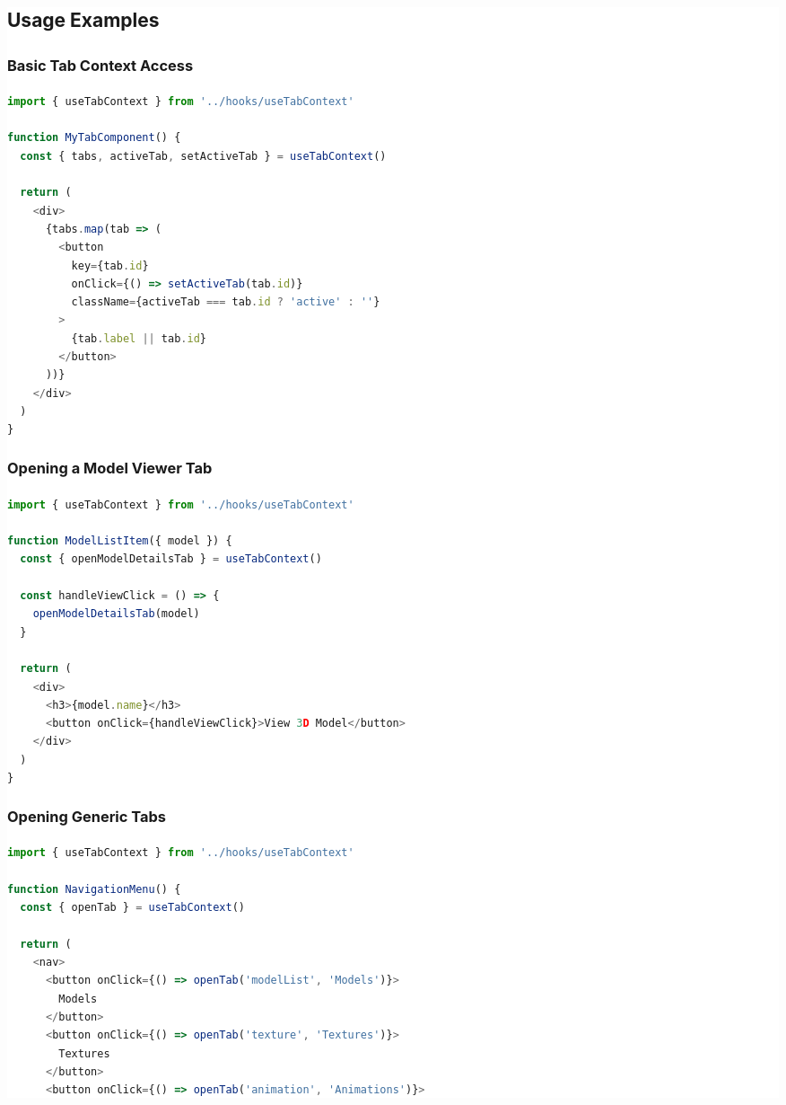 ## Usage Examples

### Basic Tab Context Access

```typescript
import { useTabContext } from '../hooks/useTabContext'

function MyTabComponent() {
  const { tabs, activeTab, setActiveTab } = useTabContext()

  return (
    <div>
      {tabs.map(tab => (
        <button
          key={tab.id}
          onClick={() => setActiveTab(tab.id)}
          className={activeTab === tab.id ? 'active' : ''}
        >
          {tab.label || tab.id}
        </button>
      ))}
    </div>
  )
}
```

### Opening a Model Viewer Tab

```typescript
import { useTabContext } from '../hooks/useTabContext'

function ModelListItem({ model }) {
  const { openModelDetailsTab } = useTabContext()

  const handleViewClick = () => {
    openModelDetailsTab(model)
  }

  return (
    <div>
      <h3>{model.name}</h3>
      <button onClick={handleViewClick}>View 3D Model</button>
    </div>
  )
}
```

### Opening Generic Tabs

```typescript
import { useTabContext } from '../hooks/useTabContext'

function NavigationMenu() {
  const { openTab } = useTabContext()

  return (
    <nav>
      <button onClick={() => openTab('modelList', 'Models')}>
        Models
      </button>
      <button onClick={() => openTab('texture', 'Textures')}>
        Textures
      </button>
      <button onClick={() => openTab('animation', 'Animations')}>
```